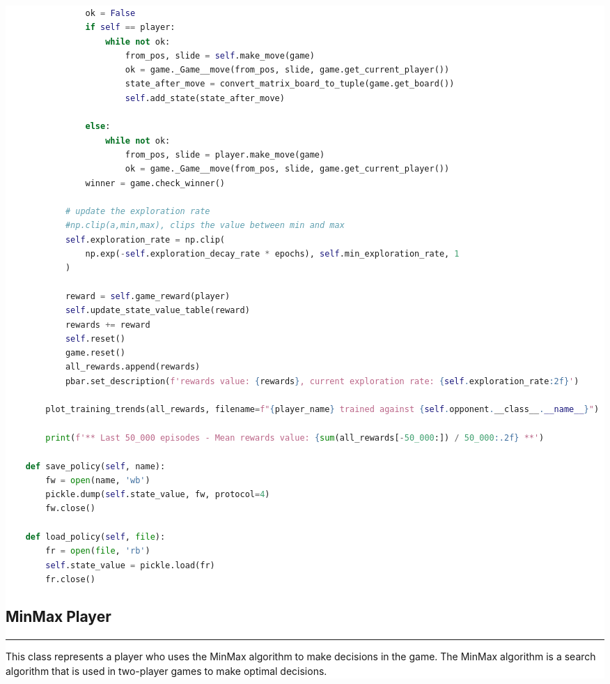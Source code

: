 ```python
                ok = False
                if self == player:
                    while not ok:
                        from_pos, slide = self.make_move(game)
                        ok = game._Game__move(from_pos, slide, game.get_current_player())
                        state_after_move = convert_matrix_board_to_tuple(game.get_board())
                        self.add_state(state_after_move)
                        
                else:
                    while not ok:
                        from_pos, slide = player.make_move(game)
                        ok = game._Game__move(from_pos, slide, game.get_current_player())
                winner = game.check_winner()
            
            # update the exploration rate
            #np.clip(a,min,max), clips the value between min and max
            self.exploration_rate = np.clip(  
                np.exp(-self.exploration_decay_rate * epochs), self.min_exploration_rate, 1
            )
            
            reward = self.game_reward(player)
            self.update_state_value_table(reward)
            rewards += reward
            self.reset()
            game.reset()
            all_rewards.append(rewards)
            pbar.set_description(f'rewards value: {rewards}, current exploration rate: {self.exploration_rate:2f}')
        
        plot_training_trends(all_rewards, filename=f"{player_name} trained against {self.opponent.__class__.__name__}")
        
        print(f'** Last 50_000 episodes - Mean rewards value: {sum(all_rewards[-50_000:]) / 50_000:.2f} **')

    def save_policy(self, name):
        fw = open(name, 'wb')
        pickle.dump(self.state_value, fw, protocol=4)
        fw.close()

    def load_policy(self, file):
        fr = open(file, 'rb')
        self.state_value = pickle.load(fr)
        fr.close()
```

## MinMax Player
---

This class represents a player who uses the MinMax algorithm to make decisions in the game. The MinMax algorithm is a search algorithm that is used in two-player games to make optimal decisions.
